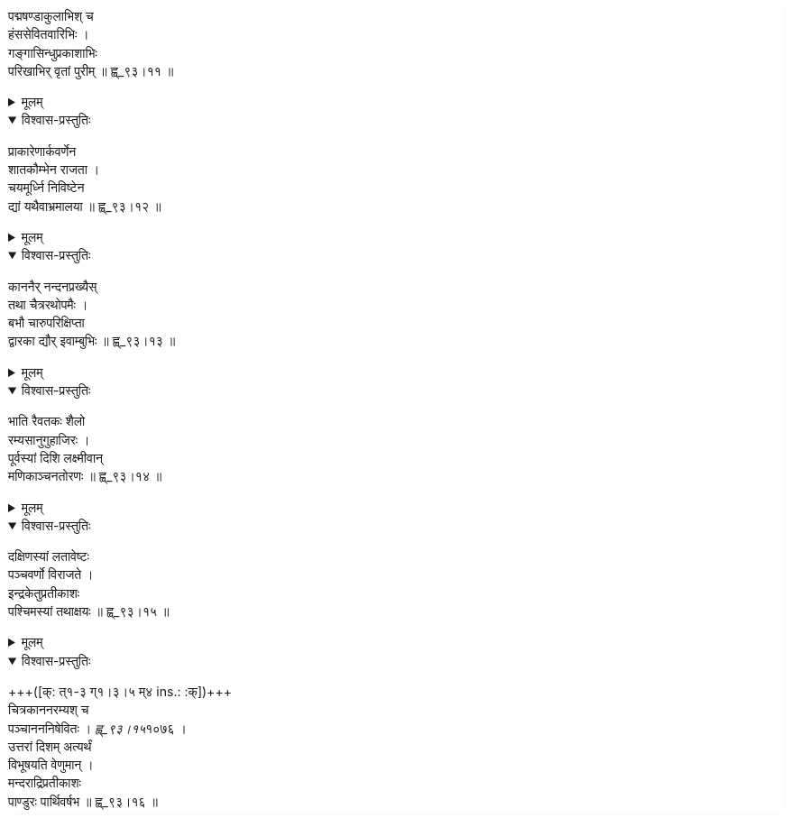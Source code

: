 पद्मषण्डाकुलाभिश् च  
हंससेवितवारिभिः ।  
गङ्गासिन्धुप्रकाशाभिः  
परिखाभिर् वृतां पुरीम् ॥ ह्व्_९३।११ ॥
</details>

<details><summary>मूलम्</summary></details>

<details open><summary>विश्वास-प्रस्तुतिः</summary>

प्राकारेणार्कवर्णेन  
शातकौम्भेन राजता ।  
चयमूर्ध्नि निविष्टेन  
द्यां यथैवाभ्रमालया ॥ ह्व्_९३।१२ ॥
</details>

<details><summary>मूलम्</summary></details>

<details open><summary>विश्वास-प्रस्तुतिः</summary>

काननैर् नन्दनप्रख्यैस्  
तथा चैत्ररथोपमैः ।  
बभौ चारुपरिक्षिप्ता  
द्वारका द्यौर् इवाम्बुभिः ॥ ह्व्_९३।१३ ॥
</details>

<details><summary>मूलम्</summary></details>

<details open><summary>विश्वास-प्रस्तुतिः</summary>

भाति रैवतकः शैलो  
रम्यसानुगुहाजिरः ।  
पूर्वस्यां दिशि लक्ष्मीवान्  
मणिकाञ्चनतोरणः ॥ ह्व्_९३।१४ ॥
</details>

<details><summary>मूलम्</summary></details>

<details open><summary>विश्वास-प्रस्तुतिः</summary>

दक्षिणस्यां लतावेष्टः  
पञ्चवर्णो विराजते ।  
इन्द्रकेतुप्रतीकाशः  
पश्चिमस्यां तथाक्षयः ॥ ह्व्_९३।१५ ॥
</details>

<details><summary>मूलम्</summary></details>

<details open><summary>विश्वास-प्रस्तुतिः</summary>

+++([क्: त्१-३ ग्१।३।५ म्४ ins.: :क्])+++  
चित्रकाननरम्यश् च  
पञ्चानननिषेवितः । *ह्व्_९३।१५*१०७६ ।  
उत्तरां दिशम् अत्यर्थं  
विभूषयति वेणुमान् ।  
मन्दराद्रिप्रतीकाशः  
पाण्डुरः पार्थिवर्षभ ॥ ह्व्_९३।१६ ॥
</details>
